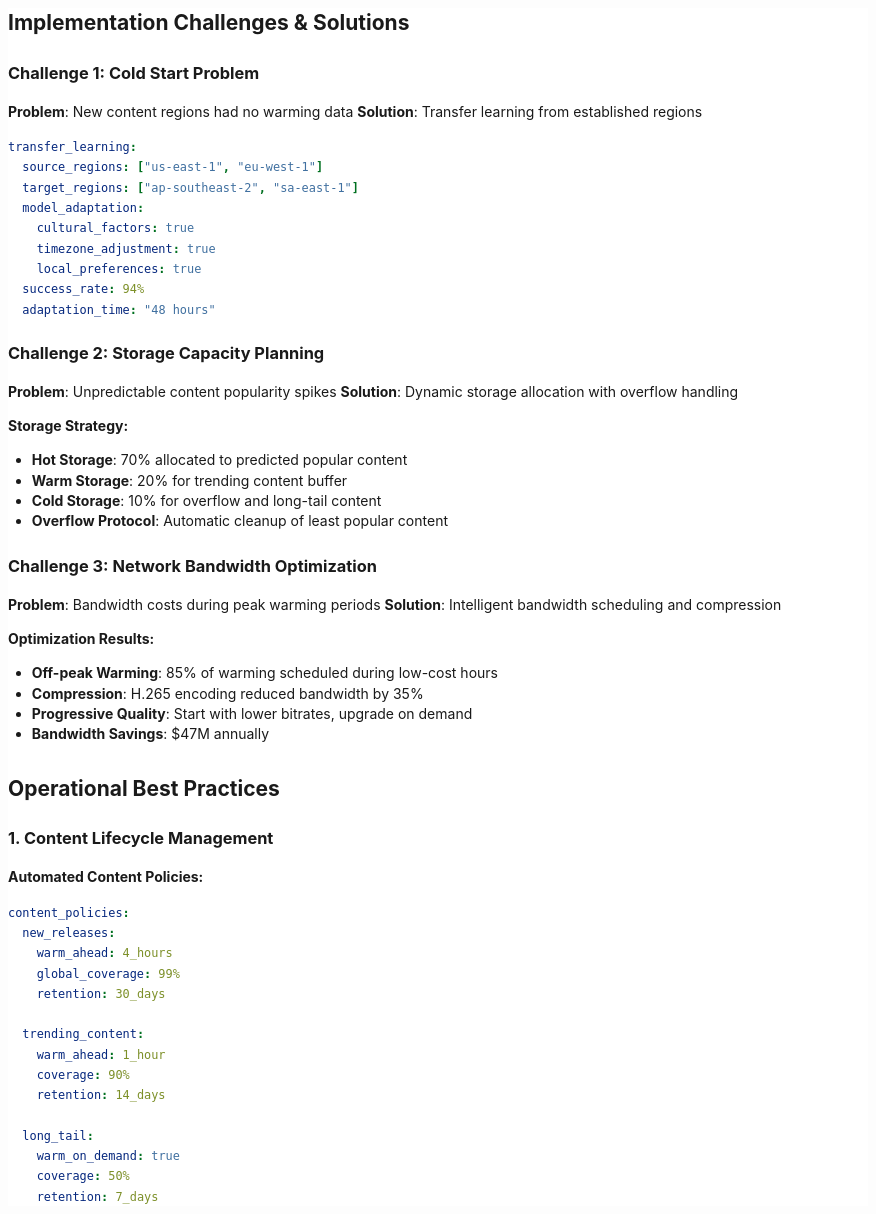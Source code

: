 ## Implementation Challenges & Solutions

### Challenge 1: Cold Start Problem

**Problem**: New content regions had no warming data
**Solution**: Transfer learning from established regions

```yaml
transfer_learning:
  source_regions: ["us-east-1", "eu-west-1"]
  target_regions: ["ap-southeast-2", "sa-east-1"]
  model_adaptation:
    cultural_factors: true
    timezone_adjustment: true
    local_preferences: true
  success_rate: 94%
  adaptation_time: "48 hours"
```

### Challenge 2: Storage Capacity Planning

**Problem**: Unpredictable content popularity spikes
**Solution**: Dynamic storage allocation with overflow handling

**Storage Strategy:**
- **Hot Storage**: 70% allocated to predicted popular content
- **Warm Storage**: 20% for trending content buffer
- **Cold Storage**: 10% for overflow and long-tail content
- **Overflow Protocol**: Automatic cleanup of least popular content

### Challenge 3: Network Bandwidth Optimization

**Problem**: Bandwidth costs during peak warming periods
**Solution**: Intelligent bandwidth scheduling and compression

**Optimization Results:**
- **Off-peak Warming**: 85% of warming scheduled during low-cost hours
- **Compression**: H.265 encoding reduced bandwidth by 35%
- **Progressive Quality**: Start with lower bitrates, upgrade on demand
- **Bandwidth Savings**: $47M annually

## Operational Best Practices

### 1. Content Lifecycle Management

**Automated Content Policies:**
```yaml
content_policies:
  new_releases:
    warm_ahead: 4_hours
    global_coverage: 99%
    retention: 30_days

  trending_content:
    warm_ahead: 1_hour
    coverage: 90%
    retention: 14_days

  long_tail:
    warm_on_demand: true
    coverage: 50%
    retention: 7_days
```
